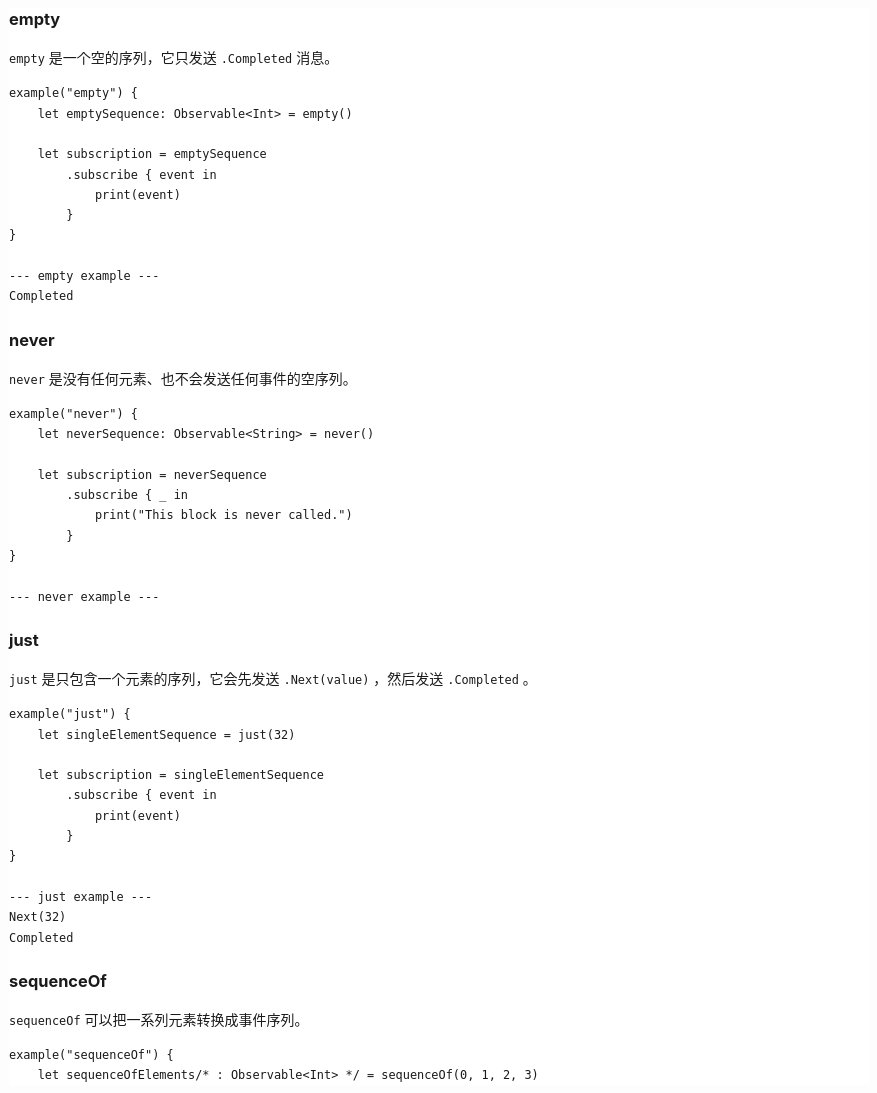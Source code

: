
### empty

`empty` 是一个空的序列，它只发送 `.Completed` 消息。

    example("empty") {
        let emptySequence: Observable<Int> = empty()
        
        let subscription = emptySequence
            .subscribe { event in
                print(event)
            }
    }

    --- empty example ---
    Completed


### never

`never` 是没有任何元素、也不会发送任何事件的空序列。

    example("never") {
        let neverSequence: Observable<String> = never()

        let subscription = neverSequence
            .subscribe { _ in
                print("This block is never called.")
            }
    }

    --- never example ---


### just

`just` 是只包含一个元素的序列，它会先发送 `.Next(value)` ，然后发送 `.Completed` 。

    example("just") {
        let singleElementSequence = just(32)

        let subscription = singleElementSequence
            .subscribe { event in
                print(event)
            }
    }

    --- just example ---
    Next(32)
    Completed

### sequenceOf

`sequenceOf` 可以把一系列元素转换成事件序列。

    example("sequenceOf") {
        let sequenceOfElements/* : Observable<Int> */ = sequenceOf(0, 1, 2, 3)
        